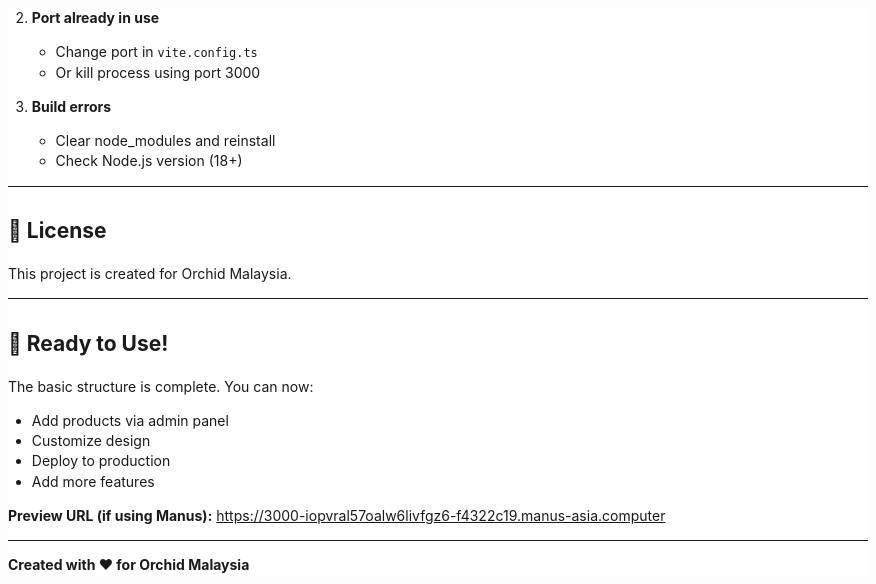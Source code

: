 2. **Port already in use**
   - Change port in `vite.config.ts`
   - Or kill process using port 3000

3. **Build errors**
   - Clear node_modules and reinstall
   - Check Node.js version (18+)

---

## 📄 License

This project is created for Orchid Malaysia.

---

## 🎉 Ready to Use!

The basic structure is complete. You can now:
- Add products via admin panel
- Customize design
- Deploy to production
- Add more features

**Preview URL (if using Manus):**
https://3000-iopvral57oalw6livfgz6-f4322c19.manus-asia.computer

---

**Created with ❤️ for Orchid Malaysia**

